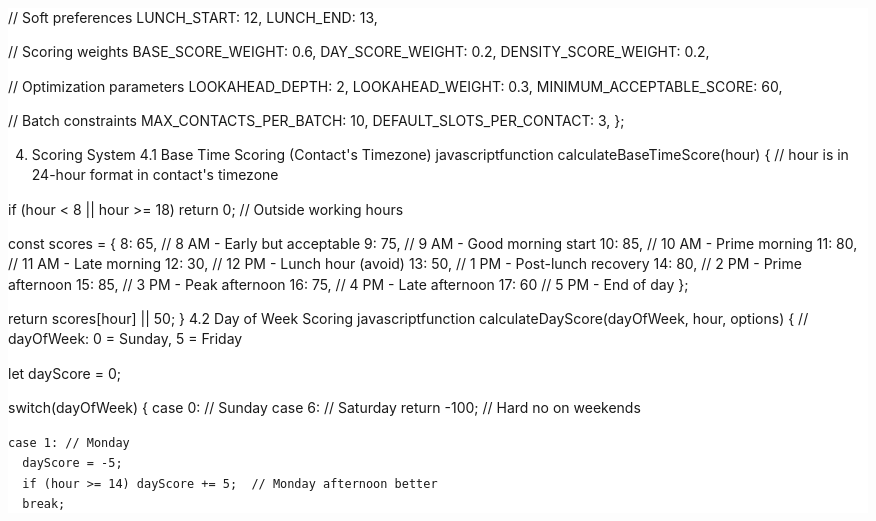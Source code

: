   // Soft preferences
  LUNCH_START: 12,
  LUNCH_END: 13,
  
  // Scoring weights
  BASE_SCORE_WEIGHT: 0.6,
  DAY_SCORE_WEIGHT: 0.2,
  DENSITY_SCORE_WEIGHT: 0.2,
  
  // Optimization parameters
  LOOKAHEAD_DEPTH: 2,
  LOOKAHEAD_WEIGHT: 0.3,
  MINIMUM_ACCEPTABLE_SCORE: 60,
  
  // Batch constraints
  MAX_CONTACTS_PER_BATCH: 10,
  DEFAULT_SLOTS_PER_CONTACT: 3,
};

4. Scoring System
4.1 Base Time Scoring (Contact's Timezone)
javascriptfunction calculateBaseTimeScore(hour) {
  // hour is in 24-hour format in contact's timezone
  
  if (hour < 8 || hour >= 18) return 0;  // Outside working hours
  
  const scores = {
    8: 65,   // 8 AM - Early but acceptable
    9: 75,   // 9 AM - Good morning start
    10: 85,  // 10 AM - Prime morning
    11: 80,  // 11 AM - Late morning
    12: 30,  // 12 PM - Lunch hour (avoid)
    13: 50,  // 1 PM - Post-lunch recovery
    14: 80,  // 2 PM - Prime afternoon
    15: 85,  // 3 PM - Peak afternoon
    16: 75,  // 4 PM - Late afternoon
    17: 60   // 5 PM - End of day
  };
  
  return scores[hour] || 50;
}
4.2 Day of Week Scoring
javascriptfunction calculateDayScore(dayOfWeek, hour, options) {
  // dayOfWeek: 0 = Sunday, 5 = Friday
  
  let dayScore = 0;
  
  switch(dayOfWeek) {
    case 0: // Sunday
    case 6: // Saturday
      return -100;  // Hard no on weekends
      
    case 1: // Monday
      dayScore = -5;
      if (hour >= 14) dayScore += 5;  // Monday afternoon better
      break;
      

  [slotId: string]: {